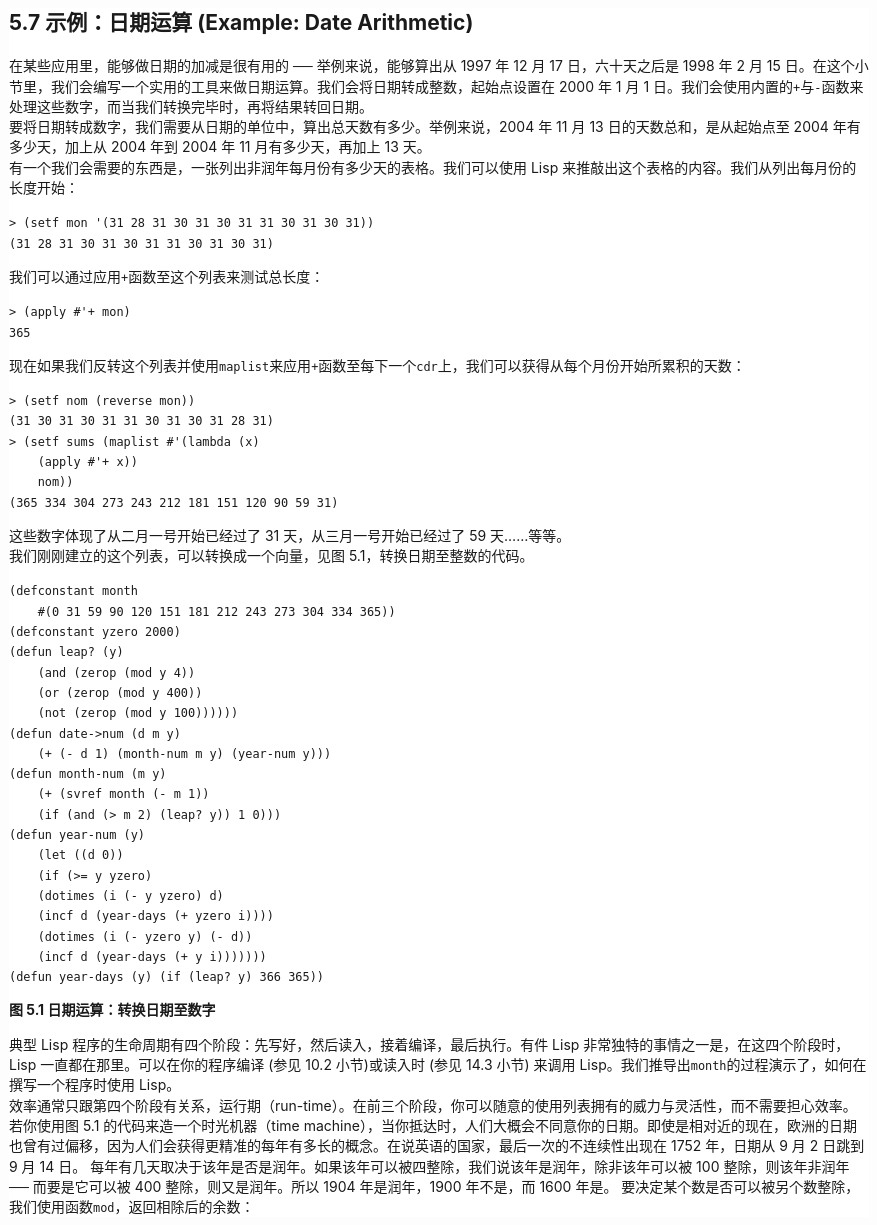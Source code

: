 5.7 示例：日期运算 (Example: Date Arithmetic) 
----------------------------

在某些应用里，能够做日期的加减是很有用的 ── 举例来说，能够算出从 1997 年 12 月 17 日，六十天之后是 1998 年 2 月 15 日。在这个小节里，我们会编写一个实用的工具来做日期运算。我们会将日期转成整数，起始点设置在 2000 年 1 月 1 日。我们会使用内置的`+`与`-`函数来处理这些数字，而当我们转换完毕时，再将结果转回日期。  
要将日期转成数字，我们需要从日期的单位中，算出总天数有多少。举例来说，2004 年 11 月 13 日的天数总和，是从起始点至 2004 年有多少天，加上从 2004 年到 2004 年 11 月有多少天，再加上 13 天。  
有一个我们会需要的东西是，一张列出非润年每月份有多少天的表格。我们可以使用 Lisp 来推敲出这个表格的内容。我们从列出每月份的长度开始：  

    > (setf mon '(31 28 31 30 31 30 31 31 30 31 30 31))   
    (31 28 31 30 31 30 31 31 30 31 30 31)  
    
我们可以通过应用`+`函数至这个列表来测试总长度：  

    > (apply #'+ mon)   
    365  
        
现在如果我们反转这个列表并使用`maplist`来应用`+`函数至每下一个`cdr`上，我们可以获得从每个月份开始所累积的天数：

    > (setf nom (reverse mon))   
    (31 30 31 30 31 31 30 31 30 31 28 31)   
    > (setf sums (maplist #'(lambda (x)                             
        (apply #'+ x))                         
        nom))   
    (365 334 304 273 243 212 181 151 120 90 59 31)  

这些数字体现了从二月一号开始已经过了 31 天，从三月一号开始已经过了 59 天……等等。  
我们刚刚建立的这个列表，可以转换成一个向量，见图 5.1，转换日期至整数的代码。

    (defconstant month     
        #(0 31 59 90 120 151 181 212 243 273 304 334 365))    
    (defconstant yzero 2000)    
    (defun leap? (y)     
        (and (zerop (mod y 4))          
        (or (zerop (mod y 400))              
        (not (zerop (mod y 100))))))    
    (defun date->num (d m y)     
        (+ (- d 1) (month-num m y) (year-num y)))    
    (defun month-num (m y)     
        (+ (svref month (- m 1))        
        (if (and (> m 2) (leap? y)) 1 0)))    
    (defun year-num (y)     
        (let ((d 0))       
        (if (>= y yzero)           
        (dotimes (i (- y yzero) d)             
        (incf d (year-days (+ yzero i))))           
        (dotimes (i (- yzero y) (- d))             
        (incf d (year-days (+ y i)))))))    
    (defun year-days (y) (if (leap? y) 366 365))  
            
**图 5.1 日期运算：转换日期至数字** 

典型 Lisp 程序的生命周期有四个阶段：先写好，然后读入，接着编译，最后执行。有件 Lisp 非常独特的事情之一是，在这四个阶段时， Lisp 一直都在那里。可以在你的程序编译 (参见 10.2 小节)或读入时 (参见 14.3 小节) 来调用 Lisp。我们推导出`month`的过程演示了，如何在撰写一个程序时使用 Lisp。  
效率通常只跟第四个阶段有关系，运行期（run-time）。在前三个阶段，你可以随意的使用列表拥有的威力与灵活性，而不需要担心效率。  
若你使用图 5.1 的代码来造一个时光机器（time machine），当你抵达时，人们大概会不同意你的日期。即使是相对近的现在，欧洲的日期也曾有过偏移，因为人们会获得更精准的每年有多长的概念。在说英语的国家，最后一次的不连续性出现在 1752 年，日期从 9 月 2 日跳到 9 月 14 日。  每年有几天取决于该年是否是润年。如果该年可以被四整除，我们说该年是润年，除非该年可以被 100 整除，则该年非润年 ── 而要是它可以被 400 整除，则又是润年。所以 1904 年是润年，1900 年不是，而 1600 年是。  要决定某个数是否可以被另个数整除，我们使用函数`mod`，返回相除后的余数：  
